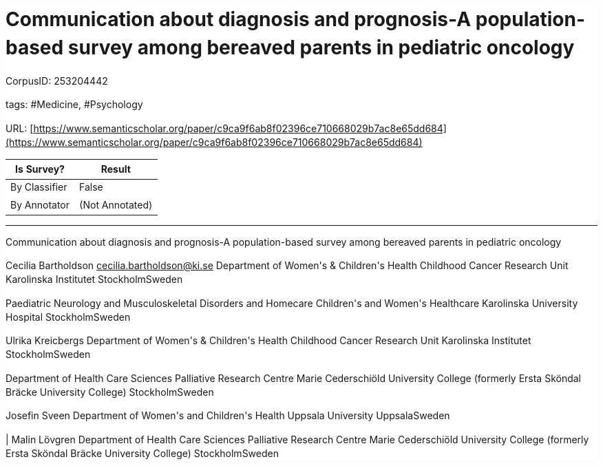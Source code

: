 # Communication about diagnosis and prognosis-A population-based survey among bereaved parents in pediatric oncology

CorpusID: 253204442
 
tags: #Medicine, #Psychology

URL: [https://www.semanticscholar.org/paper/c9ca9f6ab8f02396ce710668029b7ac8e65dd684](https://www.semanticscholar.org/paper/c9ca9f6ab8f02396ce710668029b7ac8e65dd684)
 
| Is Survey?        | Result          |
| ----------------- | --------------- |
| By Classifier     | False |
| By Annotator      | (Not Annotated) |

---

Communication about diagnosis and prognosis-A population-based survey among bereaved parents in pediatric oncology


Cecilia Bartholdson cecilia.bartholdson@ki.se 
Department of Women's & Children's Health
Childhood Cancer Research Unit
Karolinska Institutet
StockholmSweden

Paediatric Neurology and Musculoskeletal Disorders and Homecare
Children's and Women's Healthcare
Karolinska University Hospital
StockholmSweden

Ulrika Kreicbergs 
Department of Women's & Children's Health
Childhood Cancer Research Unit
Karolinska Institutet
StockholmSweden

Department of Health Care Sciences
Palliative Research Centre
Marie Cederschiöld University College (formerly Ersta Sköndal Bräcke University College)
StockholmSweden

Josefin Sveen 
Department of Women's and Children's Health
Uppsala University
UppsalaSweden

| Malin Lövgren 
Department of Health Care Sciences
Palliative Research Centre
Marie Cederschiöld University College (formerly Ersta Sköndal Bräcke University College)
StockholmSweden
